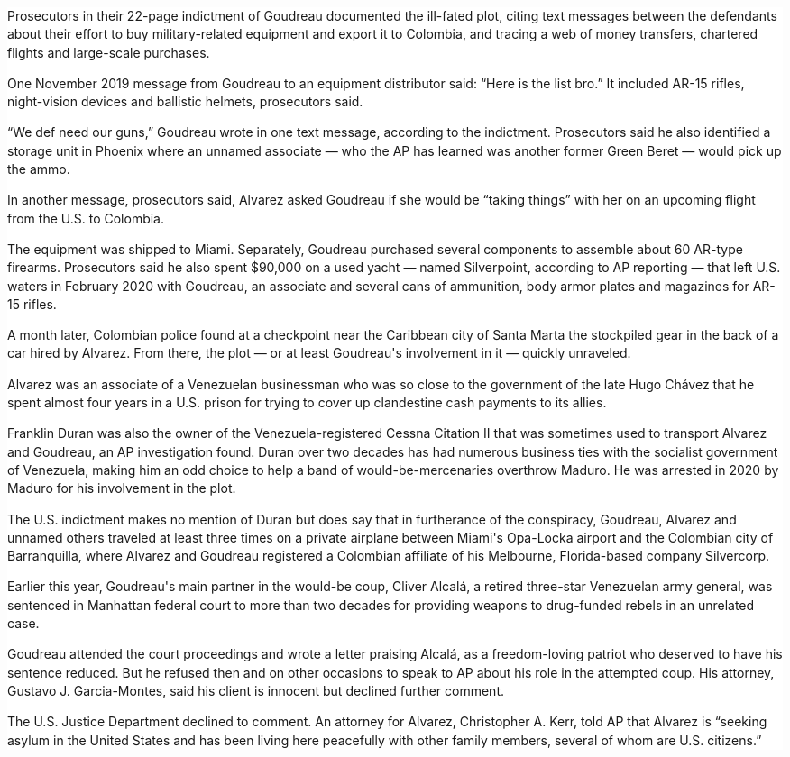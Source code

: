 
Prosecutors in their 22-page indictment of Goudreau documented the ill-fated plot, citing text messages between the defendants about their effort to buy military-related equipment and export it to Colombia, and tracing a web of money transfers, chartered flights and large-scale purchases.


One November 2019 message from Goudreau to an equipment distributor said: “Here is the list bro.” It included AR-15 rifles, night-vision devices and ballistic helmets, prosecutors said.


“We def need our guns,” Goudreau wrote in one text message, according to the indictment. Prosecutors said he also identified a storage unit in Phoenix where an unnamed associate — who the AP has learned was another former Green Beret — would pick up the ammo.


In another message, prosecutors said, Alvarez asked Goudreau if she would be “taking things” with her on an upcoming flight from the U.S. to Colombia.


The equipment was shipped to Miami. Separately, Goudreau purchased several components to assemble about 60 AR-type firearms. Prosecutors said he also spent $90,000 on a used yacht — named Silverpoint, according to AP reporting — that left U.S. waters in February 2020 with Goudreau, an associate and several cans of ammunition, body armor plates and magazines for AR-15 rifles.


A month later, Colombian police found at a checkpoint near the Caribbean city of Santa Marta the stockpiled gear in the back of a car hired by Alvarez. From there, the plot — or at least Goudreau's involvement in it — quickly unraveled.


Alvarez was an associate of a Venezuelan businessman who was so close to the government of the late Hugo Chávez that he spent almost four years in a U.S. prison for trying to cover up clandestine cash payments to its allies.


Franklin Duran was also the owner of the Venezuela-registered Cessna Citation II that was sometimes used to transport Alvarez and Goudreau, an AP investigation found. Duran over two decades has had numerous business ties with the socialist government of Venezuela, making him an odd choice to help a band of would-be-mercenaries overthrow Maduro. He was arrested in 2020 by Maduro for his involvement in the plot.


The U.S. indictment makes no mention of Duran but does say that in furtherance of the conspiracy, Goudreau, Alvarez and unnamed others traveled at least three times on a private airplane between Miami's Opa-Locka airport and the Colombian city of Barranquilla, where Alvarez and Goudreau registered a Colombian affiliate of his Melbourne, Florida-based company Silvercorp.


Earlier this year, Goudreau's main partner in the would-be coup, Cliver Alcalá, a retired three-star Venezuelan army general, was sentenced in Manhattan federal court to more than two decades for providing weapons to drug-funded rebels in an unrelated case.


Goudreau attended the court proceedings and wrote a letter praising Alcalá, as a freedom-loving patriot who deserved to have his sentence reduced. But he refused then and on other occasions to speak to AP about his role in the attempted coup. His attorney, Gustavo J. Garcia-Montes, said his client is innocent but declined further comment.


The U.S. Justice Department declined to comment. An attorney for Alvarez, Christopher A. Kerr, told AP that Alvarez is “seeking asylum in the United States and has been living here peacefully with other family members, several of whom are U.S. citizens.”
